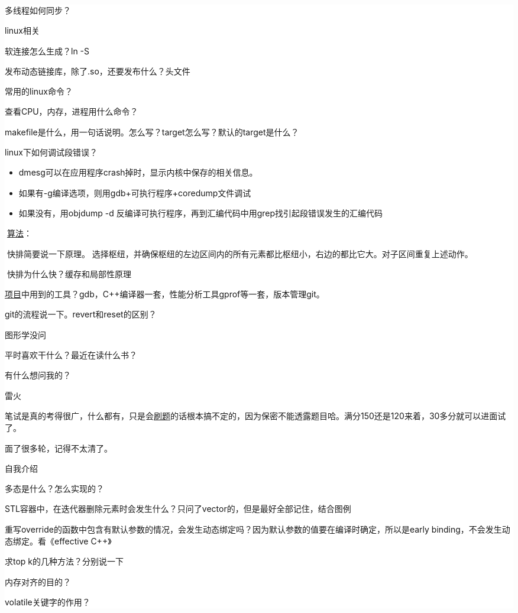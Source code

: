   多线程如何同步？ 

  
 

  linux相关 

  软连接怎么生成？ln -S  

  发布动态链接库，除了.so，还要发布什么？头文件 

  常用的linux命令？ 

  查看CPU，内存，进程用什么命令？ 
 

  makefile是什么，用一句话说明。怎么写？target怎么写？默认的target是什么？ 

  linux下如何调试段错误？ 

-  dmesg可以在应用程序crash掉时，显示内核中保存的相关信息。
   
-  如果有-g编译选项，则用gdb+可执行程序+coredump文件调试 
-  如果没有，用objdump -d 反编译可执行程序，再到汇编代码中用grep找引起段错误发生的汇编代码 

​    [算法]()：   

​    快排简要说一下原理。   选择枢纽，并确保枢纽的左边区间内的所有元素都比枢纽小，右边的都比它大。对子区间重复上述动作。   

​    快排为什么快？缓存和局部性原理   



   [项目]()中用到的工具？gdb，C++编译器一套，性能分析工具gprof等一套，版本管理git。  

   git的流程说一下。revert和reset的区别？  

   
  

 图形学没问 

  平时喜欢干什么？最近在读什么书？ 

  有什么想问我的？ 

 
 

  雷火 

  笔试是真的考得很广，什么都有，只是会[刷题]()的话根本搞不定的，因为保密不能透露题目哈。满分150还是120来着，30多分就可以进面试了。 

  面了很多轮，记得不太清了。 

  自我介绍 

  多态是什么？怎么实现的？ 

  STL容器中，在迭代器删除元素时会发生什么？只问了vector的，但是最好全部记住，结合图例 

  重写override的函数中包含有默认参数的情况，会发生动态绑定吗？因为默认参数的值要在编译时确定，所以是early binding，不会发生动态绑定。看《effective C++》 

  求top k的几种方法？分别说一下 

  内存对齐的目的？ 

  volatile关键字的作用？ 
